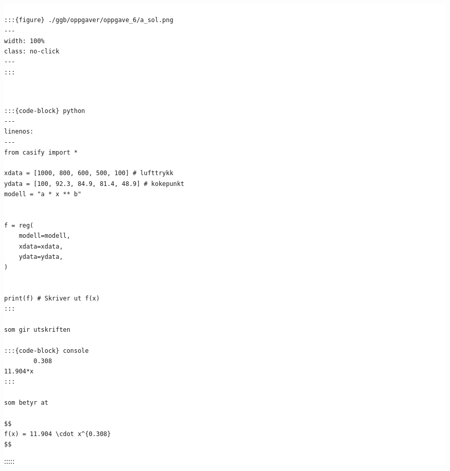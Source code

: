 
````{tab} Geogebra

:::{figure} ./ggb/oppgaver/oppgave_6/a_sol.png
---
width: 100%
class: no-click
---
:::

````

````{tab} Python 


:::{code-block} python
---
linenos:
---
from casify import *

xdata = [1000, 800, 600, 500, 100] # lufttrykk
ydata = [100, 92.3, 84.9, 81.4, 48.9] # kokepunkt
modell = "a * x ** b"


f = reg(
    modell=modell,
    xdata=xdata,
    ydata=ydata,
)


print(f) # Skriver ut f(x)
:::

som gir utskriften

:::{code-block} console
        0.308
11.904*x     
:::

som betyr at 

$$
f(x) = 11.904 \cdot x^{0.308}
$$

````


:::::
